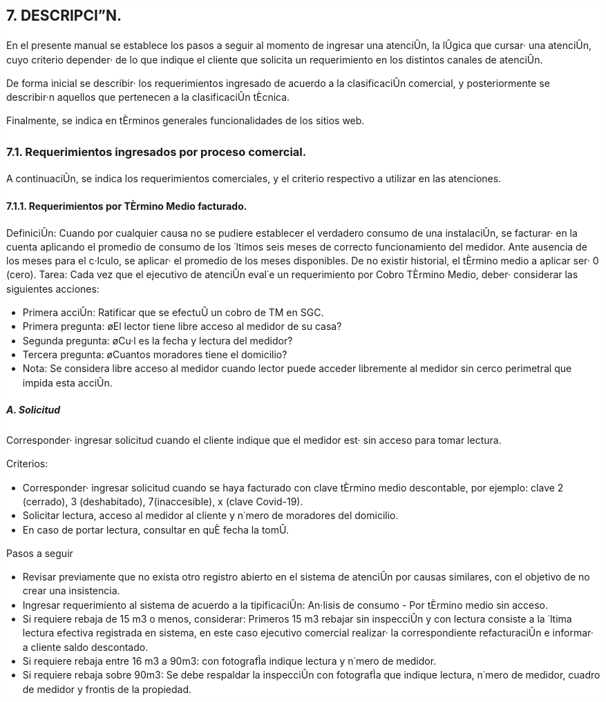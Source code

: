 

## 7. DESCRIPCI”N.

En el presente manual se establece los pasos a seguir al momento de ingresar una atenciÛn, la lÛgica que cursar· una atenciÛn, cuyo criterio depender· de lo que indique el cliente que solicita un requerimiento en los distintos canales de atenciÛn.

De forma inicial se describir· los requerimientos ingresado de acuerdo a la clasificaciÛn comercial, y posteriormente se describir·n aquellos que pertenecen a la clasificaciÛn tÈcnica.

Finalmente, se indica en tÈrminos generales funcionalidades de los sitios web.

  
### 7.1. Requerimientos ingresados por proceso comercial.

A continuaciÛn, se indica los requerimientos comerciales, y el criterio respectivo a utilizar en las atenciones.

#### 7.1.1. Requerimientos por TÈrmino Medio facturado.

DefiniciÛn: Cuando por cualquier causa no se pudiere establecer el verdadero consumo de una instalaciÛn, se facturar· en la cuenta aplicando el promedio de consumo de los ˙ltimos seis meses de correcto funcionamiento del medidor. Ante ausencia de los meses para el c·lculo, se aplicar· el promedio de los meses disponibles. De no existir historial, el tÈrmino medio a aplicar ser· 0 (cero).
Tarea: Cada vez que el ejecutivo de atenciÛn eval˙e un requerimiento por Cobro TÈrmino Medio, deber· considerar las siguientes acciones:
 
* Primera acciÛn: Ratificar que se efectuÛ un cobro de TM en SGC.
* Primera pregunta: øEl lector tiene libre acceso al medidor de su casa?
* Segunda pregunta: øCu·l es la fecha y lectura del medidor?
* Tercera pregunta: øCuantos moradores tiene el domicilio?
* Nota: Se considera libre acceso al medidor cuando lector puede acceder libremente al medidor sin cerco perimetral que impida esta acciÛn.


##### A. Solicitud

Corresponder· ingresar solicitud cuando el cliente indique que el medidor est· sin acceso para tomar lectura.

Criterios:
* Corresponder· ingresar solicitud cuando se haya facturado con clave tÈrmino medio descontable, por ejemplo: clave 2 (cerrado), 3 (deshabitado), 7(inaccesible), x (clave Covid-19).
* Solicitar lectura, acceso al medidor al cliente y n˙mero de moradores del domicilio. 
* En caso de portar lectura, consultar en quÈ fecha la tomÛ.

Pasos a seguir 
* Revisar previamente que no exista otro registro abierto en el sistema de atenciÛn por causas similares, con el objetivo de no crear una insistencia.
* Ingresar requerimiento al sistema de acuerdo a la tipificaciÛn: An·lisis de consumo - Por tÈrmino medio sin acceso.
* Si requiere rebaja de 15 m3 o menos, considerar: Primeros 15 m3 rebajar sin inspecciÛn y con lectura consiste a la ˙ltima lectura efectiva registrada en sistema, en este caso ejecutivo comercial realizar· la correspondiente refacturaciÛn e informar· a cliente saldo descontado. 
* Si requiere rebaja entre 16 m3 a 90m3: con fotografÌa indique lectura y n˙mero de medidor.
* Si requiere rebaja sobre 90m3: Se debe respaldar la inspecciÛn con fotografÌa que indique lectura, n˙mero de medidor, cuadro de medidor y frontis de la propiedad.
